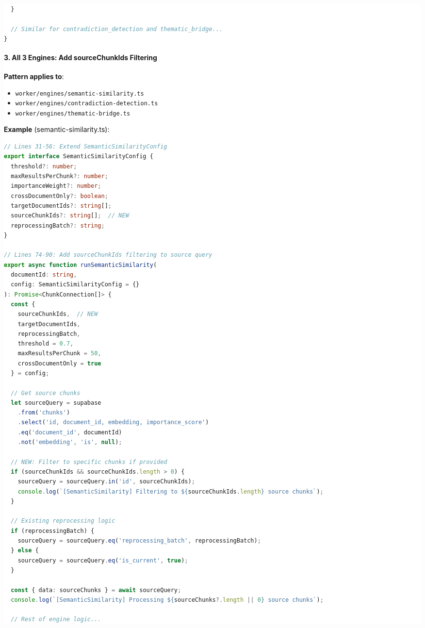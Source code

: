 ```typescript
  }

  // Similar for contradiction_detection and thematic_bridge...
}
```

#### 3. All 3 Engines: Add sourceChunkIds Filtering

**Pattern applies to**:
- `worker/engines/semantic-similarity.ts`
- `worker/engines/contradiction-detection.ts`
- `worker/engines/thematic-bridge.ts`

**Example** (semantic-similarity.ts):

```typescript
// Lines 31-56: Extend SemanticSimilarityConfig
export interface SemanticSimilarityConfig {
  threshold?: number;
  maxResultsPerChunk?: number;
  importanceWeight?: number;
  crossDocumentOnly?: boolean;
  targetDocumentIds?: string[];
  sourceChunkIds?: string[];  // NEW
  reprocessingBatch?: string;
}

// Lines 74-90: Add sourceChunkIds filtering to source query
export async function runSemanticSimilarity(
  documentId: string,
  config: SemanticSimilarityConfig = {}
): Promise<ChunkConnection[]> {
  const {
    sourceChunkIds,  // NEW
    targetDocumentIds,
    reprocessingBatch,
    threshold = 0.7,
    maxResultsPerChunk = 50,
    crossDocumentOnly = true
  } = config;

  // Get source chunks
  let sourceQuery = supabase
    .from('chunks')
    .select('id, document_id, embedding, importance_score')
    .eq('document_id', documentId)
    .not('embedding', 'is', null);

  // NEW: Filter to specific chunks if provided
  if (sourceChunkIds && sourceChunkIds.length > 0) {
    sourceQuery = sourceQuery.in('id', sourceChunkIds);
    console.log(`[SemanticSimilarity] Filtering to ${sourceChunkIds.length} source chunks`);
  }

  // Existing reprocessing logic
  if (reprocessingBatch) {
    sourceQuery = sourceQuery.eq('reprocessing_batch', reprocessingBatch);
  } else {
    sourceQuery = sourceQuery.eq('is_current', true);
  }

  const { data: sourceChunks } = await sourceQuery;
  console.log(`[SemanticSimilarity] Processing ${sourceChunks?.length || 0} source chunks`);

  // Rest of engine logic...
```